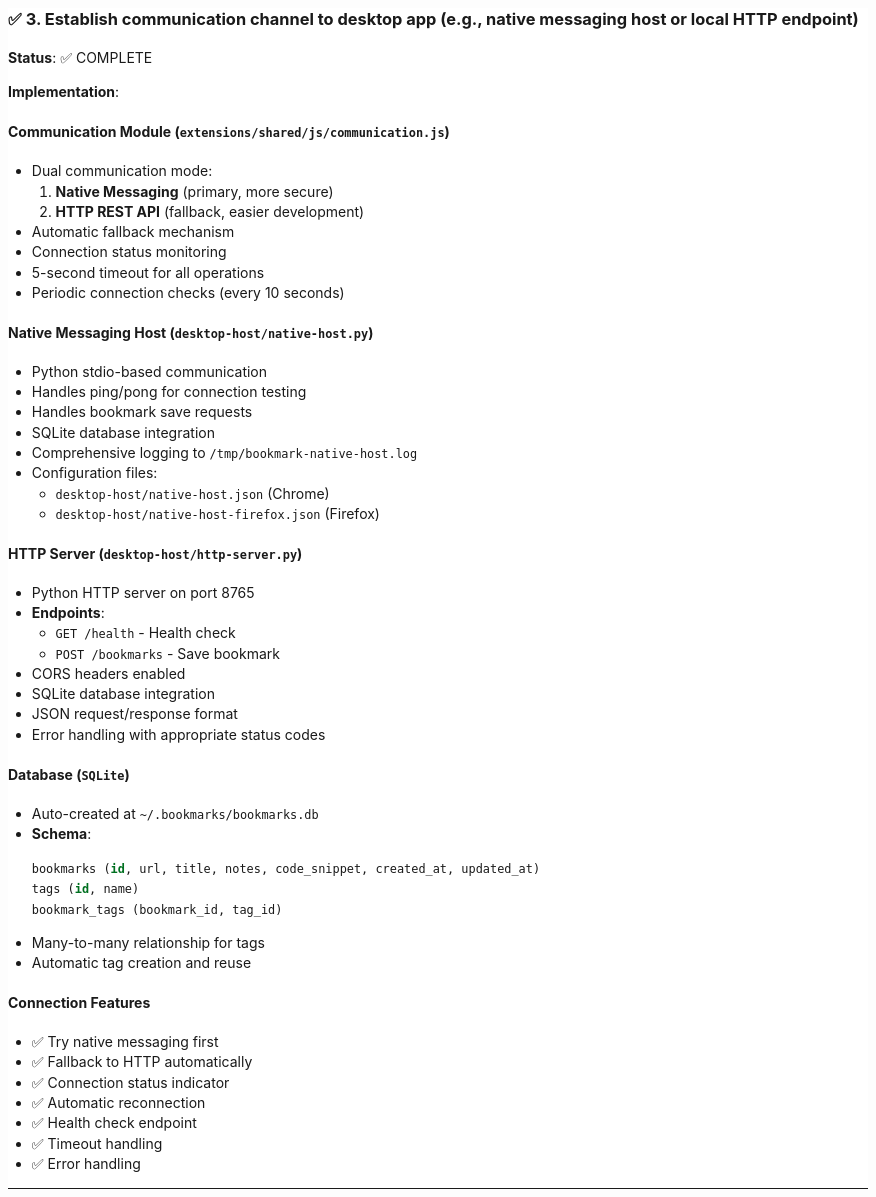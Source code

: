 
### ✅ 3. Establish communication channel to desktop app (e.g., native messaging host or local HTTP endpoint)

**Status**: ✅ COMPLETE

**Implementation**:

#### Communication Module (`extensions/shared/js/communication.js`)
- Dual communication mode:
  1. **Native Messaging** (primary, more secure)
  2. **HTTP REST API** (fallback, easier development)
- Automatic fallback mechanism
- Connection status monitoring
- 5-second timeout for all operations
- Periodic connection checks (every 10 seconds)

#### Native Messaging Host (`desktop-host/native-host.py`)
- Python stdio-based communication
- Handles ping/pong for connection testing
- Handles bookmark save requests
- SQLite database integration
- Comprehensive logging to `/tmp/bookmark-native-host.log`
- Configuration files:
  - `desktop-host/native-host.json` (Chrome)
  - `desktop-host/native-host-firefox.json` (Firefox)

#### HTTP Server (`desktop-host/http-server.py`)
- Python HTTP server on port 8765
- **Endpoints**:
  - `GET /health` - Health check
  - `POST /bookmarks` - Save bookmark
- CORS headers enabled
- SQLite database integration
- JSON request/response format
- Error handling with appropriate status codes

#### Database (`SQLite`)
- Auto-created at `~/.bookmarks/bookmarks.db`
- **Schema**:
  ```sql
  bookmarks (id, url, title, notes, code_snippet, created_at, updated_at)
  tags (id, name)
  bookmark_tags (bookmark_id, tag_id)
  ```
- Many-to-many relationship for tags
- Automatic tag creation and reuse

#### Connection Features
- ✅ Try native messaging first
- ✅ Fallback to HTTP automatically
- ✅ Connection status indicator
- ✅ Automatic reconnection
- ✅ Health check endpoint
- ✅ Timeout handling
- ✅ Error handling

---